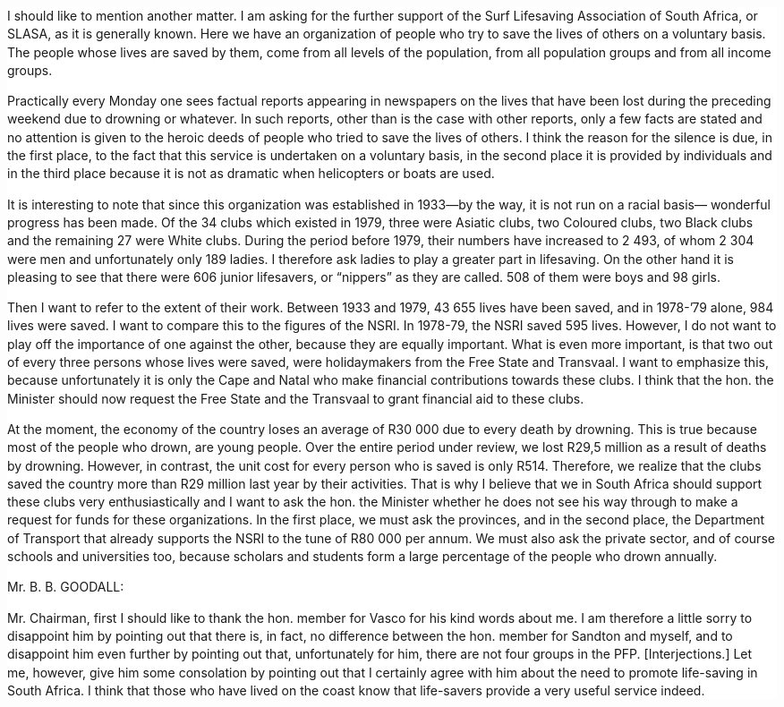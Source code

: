 <p>I should like to mention another matter. I am asking for the further support of the Surf Lifesaving Association of South Africa, or SLASA, as it is generally known. Here we have an organization of people who try to save the lives of others on a voluntary basis. The people whose lives are saved by them, come from all levels of the population, from all population groups and from all income groups.</p>

<p>Practically every Monday one sees factual reports appearing in newspapers on the lives that have been lost during the preceding weekend due to drowning or whatever. In such reports, other than is the case with other reports, only a few facts are stated and no attention is given to the heroic deeds of people who tried to save the lives of others. I think the reason for the silence is due, in the first place, to the fact that this service is undertaken on a voluntary basis, in the second place it is provided by individuals and in the third place because it is not as dramatic when helicopters or boats are used.</p>

<p>It is interesting to note that since this organization was established in 1933&#x2014;by the way, it is not run on a racial basis&#x2014; wonderful progress has been made. Of the 34 clubs which existed in 1979, three were Asiatic clubs, two Coloured clubs, two Black clubs and the remaining 27 were White clubs. During the period before 1979, their numbers have increased to 2 493, of whom 2 304 were men and unfortunately only 189 ladies. I therefore ask ladies to play a greater part in lifesaving. On the other hand it is pleasing to see that there were 606 junior lifesavers, or &#x201C;nippers&#x201D; as they are called. 508 of them were boys and 98 girls.</p>

<p>Then I want to refer to the extent of their work. Between 1933 and 1979, 43 655 lives have been saved, and in 1978-&#x2019;79 alone, 984 lives were saved. I want to compare this to the figures of the NSRI. In 1978-79, the NSRI saved 595 lives. However, I do not want to play off the importance of one against the other, because they are equally important. What is even more important, is that two out of every three persons whose lives were saved, were holidaymakers from the Free State and Transvaal. I want to emphasize this, because unfortunately it is only the Cape and Natal who make financial contributions towards these clubs. I think that the hon. the Minister should now request the Free State and the Transvaal to grant financial aid to these clubs.</p>

<p>At the moment, the economy of the country loses an average of R30 000 due to every death by drowning. This is true because most of the people who drown, are young people. Over the entire period under review, we lost R29,5 million as a result of deaths by drowning. However, in contrast, the unit cost for every person who is saved is only R514. Therefore, we realize that the clubs saved the country more than R29 million last year by their activities. That is why I believe that we in South Africa should support these clubs very enthusiastically and I want to ask the hon. the Minister whether he does not see his way through to make a request for funds for these organizations. In the first place, we must ask the provinces, and in the second place, the Department of Transport that already supports the NSRI to the tune of R80 000 per annum. We must also ask the private sector, and of course schools and universities too, because scholars <span class="col_6977-6978" refersTo="page_0221"/>and students form a large percentage of the people who drown annually.</p>

</speech>

<speech by="#goodall">

<from>Mr. <person refersTo="hansard_za">B. B. GOODALL</person>:</from>

<p>Mr. Chairman, first I should like to thank the hon. member for Vasco for his kind words about me. I am therefore a little sorry to disappoint him by pointing out that there is, in fact, no difference between the hon. member for Sandton and myself, and to disappoint him even further by pointing out that, unfortunately for him, there are not four groups in the PFP. [Interjections.] Let me, however, give him some consolation by pointing out that I certainly agree with him about the need to promote life-saving in South Africa. I think that those who have lived on the coast know that life-savers provide a very useful service indeed.</p>
